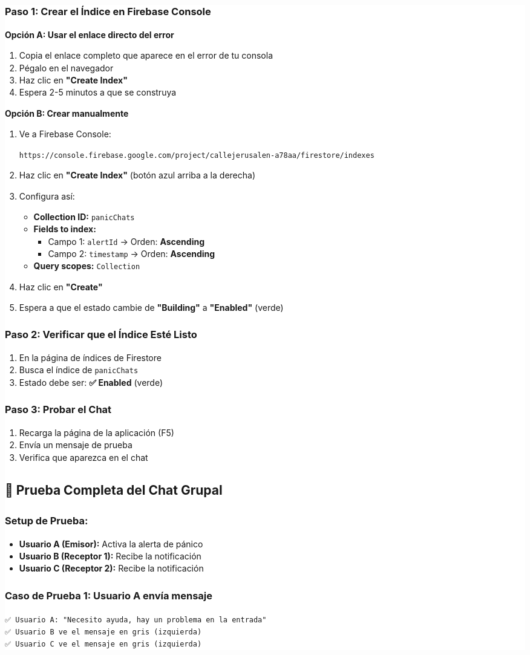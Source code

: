 ### Paso 1: Crear el Índice en Firebase Console

**Opción A: Usar el enlace directo del error**

1. Copia el enlace completo que aparece en el error de tu consola
2. Pégalo en el navegador
3. Haz clic en **"Create Index"**
4. Espera 2-5 minutos a que se construya

**Opción B: Crear manualmente**

1. Ve a Firebase Console:
   ```
   https://console.firebase.google.com/project/callejerusalen-a78aa/firestore/indexes
   ```

2. Haz clic en **"Create Index"** (botón azul arriba a la derecha)

3. Configura así:
   - **Collection ID:** `panicChats`
   - **Fields to index:**
     - Campo 1: `alertId` → Orden: **Ascending**
     - Campo 2: `timestamp` → Orden: **Ascending**
   - **Query scopes:** `Collection`

4. Haz clic en **"Create"**

5. Espera a que el estado cambie de **"Building"** a **"Enabled"** (verde)

### Paso 2: Verificar que el Índice Esté Listo

1. En la página de índices de Firestore
2. Busca el índice de `panicChats`
3. Estado debe ser: **✅ Enabled** (verde)

### Paso 3: Probar el Chat

1. Recarga la página de la aplicación (F5)
2. Envía un mensaje de prueba
3. Verifica que aparezca en el chat

## 🧪 Prueba Completa del Chat Grupal

### Setup de Prueba:

- **Usuario A (Emisor):** Activa la alerta de pánico
- **Usuario B (Receptor 1):** Recibe la notificación
- **Usuario C (Receptor 2):** Recibe la notificación

### Caso de Prueba 1: Usuario A envía mensaje

```
✅ Usuario A: "Necesito ayuda, hay un problema en la entrada"
✅ Usuario B ve el mensaje en gris (izquierda)
✅ Usuario C ve el mensaje en gris (izquierda)
```
